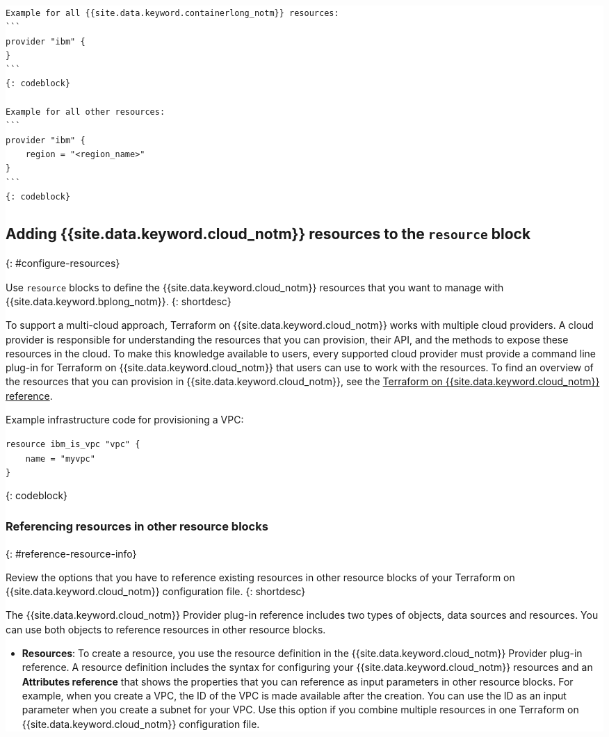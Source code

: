     Example for all {{site.data.keyword.containerlong_notm}} resources:
    ```
    provider "ibm" {
    }
    ```
    {: codeblock}

    Example for all other resources:
    ```
    provider "ibm" {
        region = "<region_name>"
    }
    ```
    {: codeblock}

## Adding {{site.data.keyword.cloud_notm}} resources to the `resource` block
{: #configure-resources}

Use `resource` blocks to define the {{site.data.keyword.cloud_notm}} resources that you want to manage with {{site.data.keyword.bplong_notm}}. 
{: shortdesc}

To support a multi-cloud approach, Terraform on {{site.data.keyword.cloud_notm}} works with multiple cloud providers. A cloud provider is responsible for understanding the resources that you can provision, their API, and the methods to expose these resources in the cloud. To make this knowledge available to users, every supported cloud provider must provide a command line plug-in for Terraform on {{site.data.keyword.cloud_notm}} that users can use to work with the resources. To find an overview of the resources that you can provision in {{site.data.keyword.cloud_notm}}, see the [Terraform on {{site.data.keyword.cloud_notm}} reference](/docs/ibm-cloud-provider-for-terraform?topic=ibm-cloud-provider-for-terraform-index-of-terraform-on-ibm-cloud-resources-and-data-sources). 

Example infrastructure code for provisioning a VPC: 
```
resource ibm_is_vpc "vpc" {
    name = "myvpc"
}
```
{: codeblock}



### Referencing resources in other resource blocks
{: #reference-resource-info}

Review the options that you have to reference existing resources in other resource blocks of your Terraform on {{site.data.keyword.cloud_notm}} configuration file. 
{: shortdesc}

The {{site.data.keyword.cloud_notm}} Provider plug-in reference includes two types of objects, data sources and resources. You can use both objects to reference resources in other resource blocks.  

- **Resources**: To create a resource, you use the resource definition in the {{site.data.keyword.cloud_notm}} Provider plug-in reference. A resource definition includes the syntax for configuring your {{site.data.keyword.cloud_notm}} resources and an **Attributes reference** that shows the properties that you can reference as input parameters in other resource blocks. For example, when you create a VPC, the ID of the VPC is made available after the creation. You can use the ID as an input parameter when you create a subnet for your VPC. Use this option if you combine multiple resources in one Terraform on {{site.data.keyword.cloud_notm}} configuration file.  </br>
